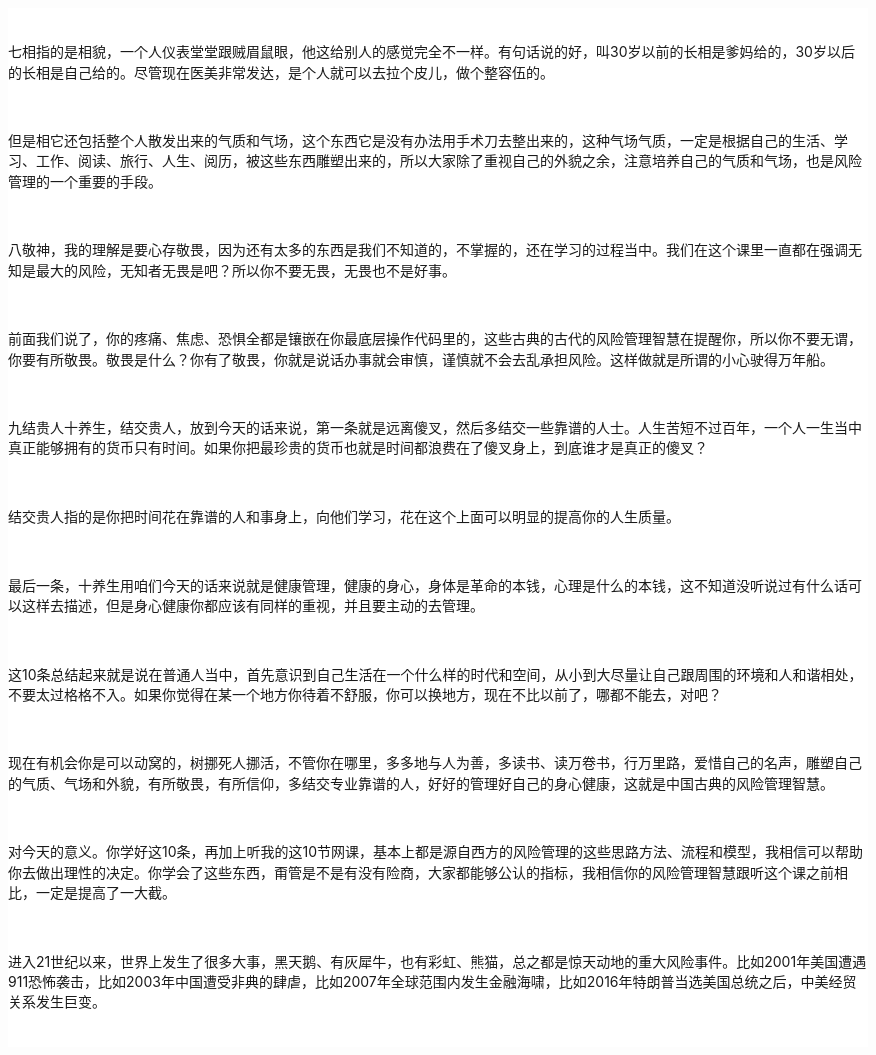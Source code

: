 <p style=\"font-family: &quot;Times New Roman&quot;; font-size: 16px; white-space: normal; text-align: justify; line-height: 2em;\"><span style=\"font-family: 微软雅黑; font-size: 16px;\">&nbsp;</span></p><p style=\"font-family: &quot;Times New Roman&quot;; font-size: 16px; white-space: normal; text-align: justify; line-height: 2em;\"><span style=\"font-family: 微软雅黑; font-size: 16px;\">七相指的是相貌，一个人仪表堂堂跟贼眉鼠眼，他这给别人的感觉完全不一样。有句话说的好，叫30岁以前的长相是爹妈给的，30岁以后的长相是自己给的。尽管现在医美非常发达，是个人就可以去拉个皮儿，做个整容伍的。</span></p><p style=\"font-family: &quot;Times New Roman&quot;; font-size: 16px; white-space: normal; text-align: justify; line-height: 2em;\"><span style=\"font-family: 微软雅黑; font-size: 16px;\"><br/></span></p><p style=\"font-family: &quot;Times New Roman&quot;; font-size: 16px; white-space: normal; text-align: justify; line-height: 2em;\"><span style=\"font-family: 微软雅黑; font-size: 16px;\">但是相它还包括整个人散发出来的气质和气场，这个东西它是没有办法用手术刀去整出来的，这种气场气质，一定是根据自己的生活、学习、工作、阅读、旅行、人生、阅历，被这些东西雕塑出来的，所以大家除了重视自己的外貌之余，注意培养自己的气质和气场，也是风险管理的一个重要的手段。</span></p><p style=\"font-family: &quot;Times New Roman&quot;; font-size: 16px; white-space: normal; text-align: justify; line-height: 2em;\"><span style=\"font-family: 微软雅黑; font-size: 16px;\">&nbsp;</span></p><p style=\"font-family: &quot;Times New Roman&quot;; font-size: 16px; white-space: normal; text-align: justify; line-height: 2em;\"><span style=\"font-family: 微软雅黑; font-size: 16px;\">八敬神，我的理解是要心存敬畏，因为还有太多的东西是我们不知道的，不掌握的，还在学习的过程当中。我们在这个课里一直都在强调无知是最大的风险，无知者无畏是吧？所以你不要无畏，无畏也不是好事。</span></p><p style=\"font-family: &quot;Times New Roman&quot;; font-size: 16px; white-space: normal; text-align: justify; line-height: 2em;\"><span style=\"font-family: 微软雅黑; font-size: 16px;\">&nbsp;</span></p><p style=\"font-family: &quot;Times New Roman&quot;; font-size: 16px; white-space: normal; text-align: justify; line-height: 2em;\"><span style=\"font-family: 微软雅黑; font-size: 16px;\">前面我们说了，你的疼痛、焦虑、恐惧全都是镶嵌在你最底层操作代码里的，这些古典的古代的风险管理智慧在提醒你，所以你不要无谓，你要有所敬畏。敬畏是什么？你有了敬畏，你就是说话办事就会审慎，谨慎就不会去乱承担风险。这样做就是所谓的小心驶得万年船。</span></p><p style=\"font-family: &quot;Times New Roman&quot;; font-size: 16px; white-space: normal; text-align: justify; line-height: 2em;\"><span style=\"font-family: 微软雅黑; font-size: 16px;\">&nbsp;</span></p><p style=\"font-family: &quot;Times New Roman&quot;; font-size: 16px; white-space: normal; text-align: justify; line-height: 2em;\"><span style=\"font-family: 微软雅黑; font-size: 16px;\">九结贵人十养生，结交贵人，放到今天的话来说，第一条就是远离傻叉，然后多结交一些靠谱的人士。人生苦短不过百年，一个人一生当中真正能够拥有的货币只有时间。如果你把最珍贵的货币也就是时间都浪费在了傻叉身上，到底谁才是真正的傻叉？</span></p><p style=\"font-family: &quot;Times New Roman&quot;; font-size: 16px; white-space: normal; text-align: justify; line-height: 2em;\"><span style=\"font-family: 微软雅黑; font-size: 16px;\">&nbsp;</span></p><p style=\"font-family: &quot;Times New Roman&quot;; font-size: 16px; white-space: normal; text-align: justify; line-height: 2em;\"><span style=\"font-family: 微软雅黑; font-size: 16px;\">结交贵人指的是你把时间花在靠谱的人和事身上，向他们学习，花在这个上面可以明显的提高你的人生质量。</span></p><p style=\"font-family: &quot;Times New Roman&quot;; font-size: 16px; white-space: normal; text-align: justify; line-height: 2em;\"><span style=\"font-family: 微软雅黑; font-size: 16px;\">&nbsp;</span></p><p style=\"font-family: &quot;Times New Roman&quot;; font-size: 16px; white-space: normal; text-align: justify; line-height: 2em;\"><span style=\"font-family: 微软雅黑; font-size: 16px;\">最后一条，十养生用咱们今天的话来说就是健康管理，健康的身心，身体是革命的本钱，心理是什么的本钱，这不知道没听说过有什么话可以这样去描述，但是身心健康你都应该有同样的重视，并且要主动的去管理。</span></p><p style=\"font-family: &quot;Times New Roman&quot;; font-size: 16px; white-space: normal; text-align: justify; line-height: 2em;\"><span style=\"font-family: 微软雅黑; font-size: 16px;\">&nbsp;</span></p><p style=\"font-family: &quot;Times New Roman&quot;; font-size: 16px; white-space: normal; text-align: justify; line-height: 2em;\"><span style=\"font-family: 微软雅黑; font-size: 16px;\">这10条总结起来就是说在普通人当中，首先意识到自己生活在一个什么样的时代和空间，从小到大尽量让自己跟周围的环境和人和谐相处，不要太过格格不入。如果你觉得在某一个地方你待着不舒服，你可以换地方，现在不比以前了，哪都不能去，对吧？</span></p><p style=\"font-family: &quot;Times New Roman&quot;; font-size: 16px; white-space: normal; text-align: justify; line-height: 2em;\"><span style=\"font-family: 微软雅黑; font-size: 16px;\"><br/></span></p><p style=\"font-family: &quot;Times New Roman&quot;; font-size: 16px; white-space: normal; text-align: justify; line-height: 2em;\"><span style=\"font-family: 微软雅黑; font-size: 16px;\">现在有机会你是可以动窝的，树挪死人挪活，不管你在哪里，多多地与人为善，多读书、读万卷书，行万里路，爱惜自己的名声，雕塑自己的气质、气场和外貌，有所敬畏，有所信仰，多结交专业靠谱的人，好好的管理好自己的身心健康，这就是中国古典的风险管理智慧。</span></p><p style=\"font-family: &quot;Times New Roman&quot;; font-size: 16px; white-space: normal; text-align: justify; line-height: 2em;\"><span style=\"font-family: 微软雅黑; font-size: 16px;\">&nbsp;</span></p><p style=\"font-family: &quot;Times New Roman&quot;; font-size: 16px; white-space: normal; text-align: justify; line-height: 2em;\"><span style=\"font-family: 微软雅黑; font-size: 16px;\">对今天的意义。你学好这10条，再加上听我的这10节网课，基本上都是源自西方的风险管理的这些思路方法、流程和模型，我相信可以帮助你去做出理性的决定。你学会了这些东西，甭管是不是有没有险商，大家都能够公认的指标，我相信你的风险管理智慧跟听这个课之前相比，一定是提高了一大截。</span></p><p style=\"font-family: &quot;Times New Roman&quot;; font-size: 16px; white-space: normal; text-align: justify; line-height: 2em;\"><span style=\"font-family: 微软雅黑; font-size: 16px;\">&nbsp;</span></p><p style=\"font-family: &quot;Times New Roman&quot;; font-size: 16px; white-space: normal; text-align: justify; line-height: 2em;\"><span style=\"font-family: 微软雅黑; font-size: 16px;\">进入21世纪以来，世界上发生了很多大事，黑天鹅、有灰犀牛，也有彩虹、熊猫，总之都是惊天动地的重大风险事件。比如2001年美国遭遇911恐怖袭击，比如2003年中国遭受非典的肆虐，比如2007年全球范围内发生金融海啸，比如2016年特朗普当选美国总统之后，中美经贸关系发生巨变。</span></p><p style=\"font-family: &quot;Times New Roman&quot;; font-size: 16px; white-space: normal; text-align: justify; line-height: 2em;\"><span style=\"font-family: 微软雅黑; font-size: 16px;\">&nbsp;</span></p><p style=\"font-family: &quot;Times New Roman&quot;; font-size: 16px; white-space: normal; text-align: justify; line-height: 2em;\">